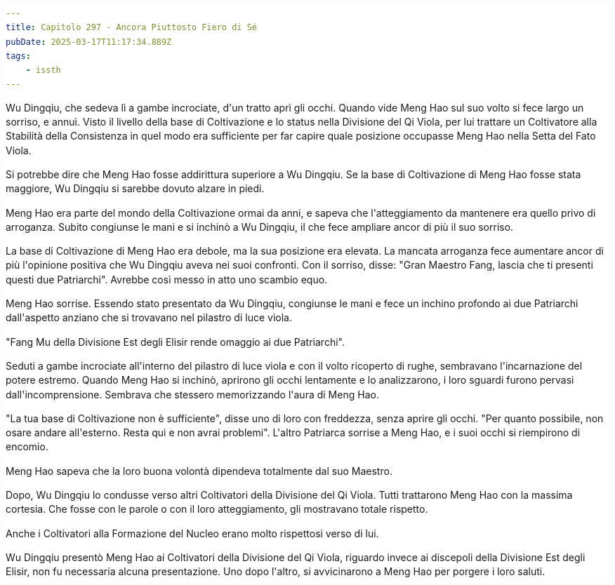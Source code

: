 ```yaml
---
title: Capitolo 297 - Ancora Piuttosto Fiero di Sé
pubDate: 2025-03-17T11:17:34.889Z
tags:
    - issth
---
```



Wu Dingqiu, che sedeva lì a gambe incrociate, d'un tratto aprì gli occhi. Quando vide Meng Hao sul suo volto si fece largo un sorriso, e annuì. Visto il livello della base di Coltivazione e lo status nella Divisione del Qi Viola, per lui trattare un Coltivatore alla Stabilità della Consistenza in quel modo era sufficiente per far capire quale posizione occupasse Meng Hao nella Setta del Fato Viola.


Si potrebbe dire che Meng Hao fosse addirittura superiore a Wu Dingqiu. Se la base di Coltivazione di Meng Hao fosse stata maggiore, Wu Dingqiu si sarebbe dovuto alzare in piedi.


Meng Hao era parte del mondo della Coltivazione ormai da anni, e sapeva che l'atteggiamento da mantenere era quello privo di arroganza. Subito congiunse le mani e si inchinò a Wu Dingqiu, il che fece ampliare ancor di più il suo sorriso.


La base di Coltivazione di Meng Hao era debole, ma la sua posizione era elevata. La mancata arroganza fece aumentare ancor di più l'opinione positiva che Wu Dingqiu aveva nei suoi confronti. Con il sorriso, disse: "Gran Maestro Fang, lascia che ti presenti questi due Patriarchi". Avrebbe così messo in atto uno scambio equo.


Meng Hao sorrise. Essendo stato presentato da Wu Dingqiu, congiunse le mani e fece un inchino profondo ai due Patriarchi dall'aspetto anziano che si trovavano nel pilastro di luce viola.


"Fang Mu della Divisione Est degli Elisir rende omaggio ai due Patriarchi".


Seduti a gambe incrociate all'interno del pilastro di luce viola e con il volto ricoperto di rughe, sembravano l'incarnazione del potere estremo. Quando Meng Hao si inchinò, aprirono gli occhi lentamente e lo analizzarono, i loro sguardi furono pervasi dall'incomprensione. Sembrava che stessero memorizzando l'aura di Meng Hao.


"La tua base di Coltivazione non è sufficiente", disse uno di loro con freddezza, senza aprire gli occhi. "Per quanto possibile, non osare andare all'esterno. Resta qui e non avrai problemi". L'altro Patriarca sorrise a Meng Hao, e i suoi occhi si riempirono di encomio.


Meng Hao sapeva che la loro buona volontà dipendeva totalmente dal suo Maestro.


Dopo, Wu Dingqiu lo condusse verso altri Coltivatori della Divisione del Qi Viola. Tutti trattarono Meng Hao con la massima cortesia. Che fosse con le parole o con il loro atteggiamento, gli mostravano totale rispetto.


Anche i Coltivatori alla Formazione del Nucleo erano molto rispettosi verso di lui.


Wu Dingqiu presentò Meng Hao ai Coltivatori della Divisione del Qi Viola, riguardo invece ai discepoli della Divisione Est degli Elisir, non fu necessaria alcuna presentazione. Uno dopo l'altro, si avvicinarono a Meng Hao per porgere i loro saluti.
